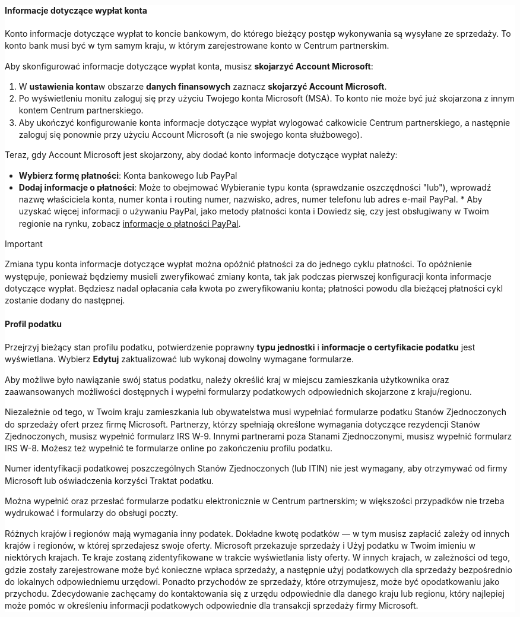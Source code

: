 #### <a name="payout-account"></a>Informacje dotyczące wypłat konta

Konto informacje dotyczące wypłat to koncie bankowym, do którego bieżący postęp wykonywania są wysyłane ze sprzedaży. To konto bank musi być w tym samym kraju, w którym zarejestrowane konto w Centrum partnerskim.

Aby skonfigurować informacje dotyczące wypłat konta, musisz **skojarzyć Account Microsoft**:
1. W **ustawienia konta**w obszarze **danych finansowych** zaznacz **skojarzyć Account Microsoft**. 
2. Po wyświetleniu monitu zaloguj się przy użyciu Twojego konta Microsoft (MSA). To konto nie może być już skojarzona z innym kontem Centrum partnerskiego. 
3. Aby ukończyć konfigurowanie konta informacje dotyczące wypłat wylogować całkowicie Centrum partnerskiego, a następnie zaloguj się ponownie przy użyciu Account Microsoft (a nie swojego konta służbowego). 

Teraz, gdy Account Microsoft jest skojarzony, aby dodać konto informacje dotyczące wypłat należy:
- **Wybierz formę płatności**: Konta bankowego lub PayPal
- **Dodaj informacje o płatności**: Może to obejmować Wybieranie typu konta (sprawdzanie oszczędności "lub"), wprowadź nazwę właściciela konta, numer konta i routing numer, nazwisko, adres, numer telefonu lub adres e-mail PayPal. * Aby uzyskać więcej informacji o używaniu PayPal, jako metody płatności konta i Dowiedz się, czy jest obsługiwany w Twoim regionie na rynku, zobacz [informacje o płatności PayPal](https://docs.microsoft.com/windows/uwp/publish/setting-up-your-payout-account-and-tax-forms#paypal-info).

> [!IMPORTANT]
> Zmiana typu konta informacje dotyczące wypłat można opóźnić płatności za do jednego cyklu płatności. To opóźnienie występuje, ponieważ będziemy musieli zweryfikować zmiany konta, tak jak podczas pierwszej konfiguracji konta informacje dotyczące wypłat. Będziesz nadal opłacania cała kwota po zweryfikowaniu konta; płatności powodu dla bieżącej płatności cykl zostanie dodany do następnej.  

#### <a name="tax-profile"></a>Profil podatku

Przejrzyj bieżący stan profilu podatku, potwierdzenie poprawny **typu jednostki** i **informacje o certyfikacie podatku** jest wyświetlana. Wybierz **Edytuj** zaktualizować lub wykonaj dowolny wymagane formularze.

Aby możliwe było nawiązanie swój status podatku, należy określić kraj w miejscu zamieszkania użytkownika oraz zaawansowanych możliwości dostępnych i wypełni formularzy podatkowych odpowiednich skojarzone z kraju/regionu.

Niezależnie od tego, w Twoim kraju zamieszkania lub obywatelstwa musi wypełniać formularze podatku Stanów Zjednoczonych do sprzedaży ofert przez firmę Microsoft. Partnerzy, którzy spełniają określone wymagania dotyczące rezydencji Stanów Zjednoczonych, musisz wypełnić formularz IRS W-9. Innymi partnerami poza Stanami Zjednoczonymi, musisz wypełnić formularz IRS W-8. Możesz też wypełnić te formularze online po zakończeniu profilu podatku.

Numer identyfikacji podatkowej poszczególnych Stanów Zjednoczonych (lub ITIN) nie jest wymagany, aby otrzymywać od firmy Microsoft lub oświadczenia korzyści Traktat podatku.

Można wypełnić oraz przesłać formularze podatku elektronicznie w Centrum partnerskim; w większości przypadków nie trzeba wydrukować i formularzy do obsługi poczty.

Różnych krajów i regionów mają wymagania inny podatek. Dokładne kwotę podatków — w tym musisz zapłacić zależy od innych krajów i regionów, w której sprzedajesz swoje oferty. Microsoft przekazuje sprzedaży i Użyj podatku w Twoim imieniu w niektórych krajach. Te kraje zostaną zidentyfikowane w trakcie wyświetlania listy oferty. W innych krajach, w zależności od tego, gdzie zostały zarejestrowane może być konieczne wpłaca sprzedaży, a następnie użyj podatkowych dla sprzedaży bezpośrednio do lokalnych odpowiedniemu urzędowi. Ponadto przychodów ze sprzedaży, które otrzymujesz, może być opodatkowaniu jako przychodu. Zdecydowanie zachęcamy do kontaktowania się z urzędu odpowiednie dla danego kraju lub regionu, który najlepiej może pomóc w określeniu informacji podatkowych odpowiednie dla transakcji sprzedaży firmy Microsoft.
